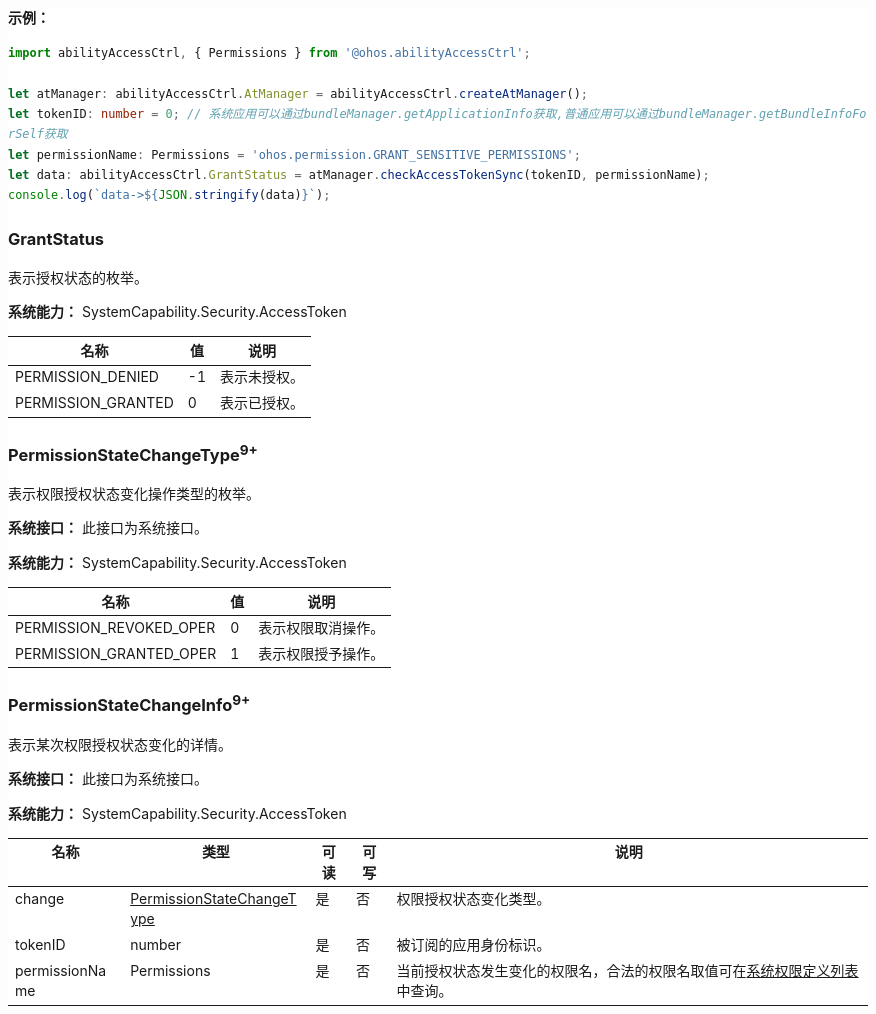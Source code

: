 **示例：**

```ts
import abilityAccessCtrl, { Permissions } from '@ohos.abilityAccessCtrl';

let atManager: abilityAccessCtrl.AtManager = abilityAccessCtrl.createAtManager();
let tokenID: number = 0; // 系统应用可以通过bundleManager.getApplicationInfo获取,普通应用可以通过bundleManager.getBundleInfoForSelf获取
let permissionName: Permissions = 'ohos.permission.GRANT_SENSITIVE_PERMISSIONS';
let data: abilityAccessCtrl.GrantStatus = atManager.checkAccessTokenSync(tokenID, permissionName);
console.log(`data->${JSON.stringify(data)}`);
```

### GrantStatus

表示授权状态的枚举。

**系统能力：** SystemCapability.Security.AccessToken

| 名称               |    值 | 说明        |
| ------------------ | ----- | ----------- |
| PERMISSION_DENIED  | -1    | 表示未授权。 |
| PERMISSION_GRANTED | 0     | 表示已授权。 |

### PermissionStateChangeType<sup>9+</sup>

表示权限授权状态变化操作类型的枚举。

**系统接口：** 此接口为系统接口。

**系统能力：** SystemCapability.Security.AccessToken

| 名称                     |    值 | 说明              |
| ----------------------- | ------ | ----------------- |
| PERMISSION_REVOKED_OPER | 0      | 表示权限取消操作。 |
| PERMISSION_GRANTED_OPER | 1      | 表示权限授予操作。 |

### PermissionStateChangeInfo<sup>9+</sup>

表示某次权限授权状态变化的详情。

**系统接口：** 此接口为系统接口。

**系统能力：** SystemCapability.Security.AccessToken

| 名称           | 类型                       | 可读 | 可写 | 说明                |
| -------------- | ------------------------- | ---- | ---- | ------------------ |
| change         | [PermissionStateChangeType](#permissionstatechangetype9) | 是   | 否   | 权限授权状态变化类型。        |
| tokenID        | number                    | 是   | 否   | 被订阅的应用身份标识。 |
| permissionName | Permissions                    | 是   | 否   | 当前授权状态发生变化的权限名，合法的权限名取值可在[系统权限定义列表](../../security/permission-list.md)中查询。 |

